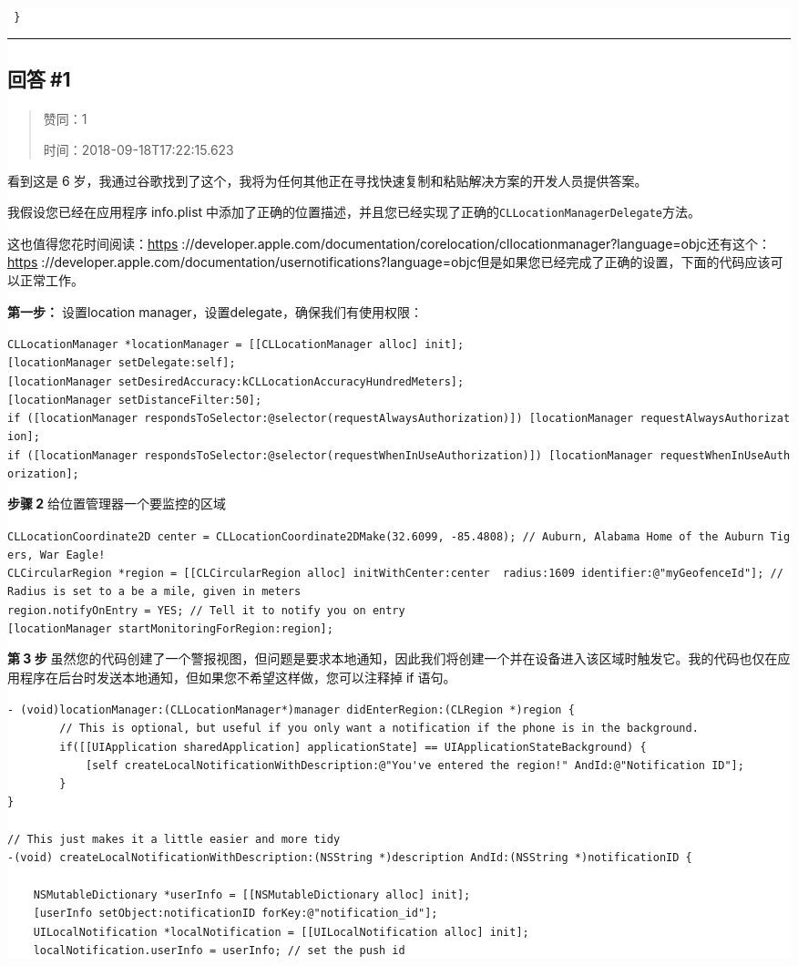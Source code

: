 ```
 } 
```

* * *

## 回答 #1

> 赞同：1
> 
> 时间：2018-09-18T17:22:15.623

看到这是 6 岁，我通过谷歌找到了这个，我将为任何其他正在寻找快速复制和粘贴解决方案的开发人员提供答案。

我假设您已经在应用程序 info.plist 中添加了正确的位置描述，并且您已经实现了正确的`CLLocationManagerDelegate`方法。

这也值得您花时间阅读：[https](https://developer.apple.com/documentation/corelocation/cllocationmanager?language=objc) ://developer.apple.com/documentation/corelocation/cllocationmanager?language=objc还有这个：[https](https://developer.apple.com/documentation/usernotifications?language=objc) ://developer.apple.com/documentation/usernotifications?language=objc但是如果您已经完成了正确的设置，下面的代码应该可以正常工作。

**第一步：**
设置location manager，设置delegate，确保我们有使用权限：

```
CLLocationManager *locationManager = [[CLLocationManager alloc] init];  
[locationManager setDelegate:self];  
[locationManager setDesiredAccuracy:kCLLocationAccuracyHundredMeters];  
[locationManager setDistanceFilter:50];  
if ([locationManager respondsToSelector:@selector(requestAlwaysAuthorization)]) [locationManager requestAlwaysAuthorization];  
if ([locationManager respondsToSelector:@selector(requestWhenInUseAuthorization)]) [locationManager requestWhenInUseAuthorization]; 
```

**步骤 2**
给位置管理器一个要监控的区域

```
CLLocationCoordinate2D center = CLLocationCoordinate2DMake(32.6099, -85.4808); // Auburn, Alabama Home of the Auburn Tigers, War Eagle!
CLCircularRegion *region = [[CLCircularRegion alloc] initWithCenter:center  radius:1609 identifier:@"myGeofenceId"]; // Radius is set to a be a mile, given in meters  
region.notifyOnEntry = YES; // Tell it to notify you on entry  
[locationManager startMonitoringForRegion:region]; 
```

**第 3 步**
虽然您的代码创建了一个警报视图，但问题是要求本地通知，因此我们将创建一个并在设备进入该区域时触发它。我的代码也仅在应用程序在后台时发送本地通知，但如果您不希望这样做，您可以注释掉 if 语句。

```
- (void)locationManager:(CLLocationManager*)manager didEnterRegion:(CLRegion *)region {  
        // This is optional, but useful if you only want a notification if the phone is in the background.
        if([[UIApplication sharedApplication] applicationState] == UIApplicationStateBackground) {
            [self createLocalNotificationWithDescription:@"You've entered the region!" AndId:@"Notification ID"];
        }
}  

// This just makes it a little easier and more tidy
-(void) createLocalNotificationWithDescription:(NSString *)description AndId:(NSString *)notificationID {

    NSMutableDictionary *userInfo = [[NSMutableDictionary alloc] init];
    [userInfo setObject:notificationID forKey:@"notification_id"];  
    UILocalNotification *localNotification = [[UILocalNotification alloc] init];
    localNotification.userInfo = userInfo; // set the push id
```